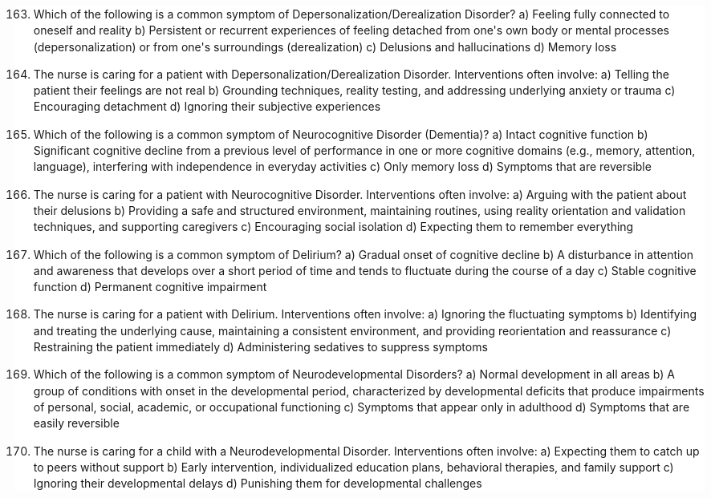 163. Which of the following is a common symptom of Depersonalization/Derealization Disorder?
    a) Feeling fully connected to oneself and reality
    b) Persistent or recurrent experiences of feeling detached from one's own body or mental processes (depersonalization) or from one's surroundings (derealization)
    c) Delusions and hallucinations
    d) Memory loss

164. The nurse is caring for a patient with Depersonalization/Derealization Disorder. Interventions often involve:
    a) Telling the patient their feelings are not real
    b) Grounding techniques, reality testing, and addressing underlying anxiety or trauma
    c) Encouraging detachment
    d) Ignoring their subjective experiences

165. Which of the following is a common symptom of Neurocognitive Disorder (Dementia)?
    a) Intact cognitive function
    b) Significant cognitive decline from a previous level of performance in one or more cognitive domains (e.g., memory, attention, language), interfering with independence in everyday activities
    c) Only memory loss
    d) Symptoms that are reversible

166. The nurse is caring for a patient with Neurocognitive Disorder. Interventions often involve:
    a) Arguing with the patient about their delusions
    b) Providing a safe and structured environment, maintaining routines, using reality orientation and validation techniques, and supporting caregivers
    c) Encouraging social isolation
    d) Expecting them to remember everything

167. Which of the following is a common symptom of Delirium?
    a) Gradual onset of cognitive decline
    b) A disturbance in attention and awareness that develops over a short period of time and tends to fluctuate during the course of a day
    c) Stable cognitive function
    d) Permanent cognitive impairment

168. The nurse is caring for a patient with Delirium. Interventions often involve:
    a) Ignoring the fluctuating symptoms
    b) Identifying and treating the underlying cause, maintaining a consistent environment, and providing reorientation and reassurance
    c) Restraining the patient immediately
    d) Administering sedatives to suppress symptoms

169. Which of the following is a common symptom of Neurodevelopmental Disorders?
    a) Normal development in all areas
    b) A group of conditions with onset in the developmental period, characterized by developmental deficits that produce impairments of personal, social, academic, or occupational functioning
    c) Symptoms that appear only in adulthood
    d) Symptoms that are easily reversible

170. The nurse is caring for a child with a Neurodevelopmental Disorder. Interventions often involve:
    a) Expecting them to catch up to peers without support
    b) Early intervention, individualized education plans, behavioral therapies, and family support
    c) Ignoring their developmental delays
    d) Punishing them for developmental challenges
